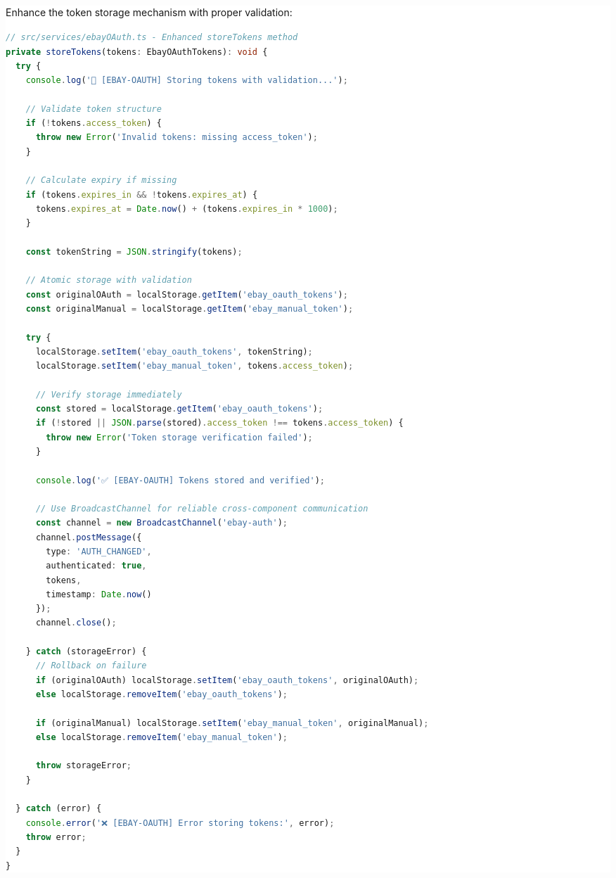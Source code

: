 Enhance the token storage mechanism with proper validation:

```typescript
// src/services/ebayOAuth.ts - Enhanced storeTokens method
private storeTokens(tokens: EbayOAuthTokens): void {
  try {
    console.log('💾 [EBAY-OAUTH] Storing tokens with validation...');
    
    // Validate token structure
    if (!tokens.access_token) {
      throw new Error('Invalid tokens: missing access_token');
    }
    
    // Calculate expiry if missing
    if (tokens.expires_in && !tokens.expires_at) {
      tokens.expires_at = Date.now() + (tokens.expires_in * 1000);
    }
    
    const tokenString = JSON.stringify(tokens);
    
    // Atomic storage with validation
    const originalOAuth = localStorage.getItem('ebay_oauth_tokens');
    const originalManual = localStorage.getItem('ebay_manual_token');
    
    try {
      localStorage.setItem('ebay_oauth_tokens', tokenString);
      localStorage.setItem('ebay_manual_token', tokens.access_token);
      
      // Verify storage immediately
      const stored = localStorage.getItem('ebay_oauth_tokens');
      if (!stored || JSON.parse(stored).access_token !== tokens.access_token) {
        throw new Error('Token storage verification failed');
      }
      
      console.log('✅ [EBAY-OAUTH] Tokens stored and verified');
      
      // Use BroadcastChannel for reliable cross-component communication
      const channel = new BroadcastChannel('ebay-auth');
      channel.postMessage({
        type: 'AUTH_CHANGED',
        authenticated: true,
        tokens,
        timestamp: Date.now()
      });
      channel.close();
      
    } catch (storageError) {
      // Rollback on failure
      if (originalOAuth) localStorage.setItem('ebay_oauth_tokens', originalOAuth);
      else localStorage.removeItem('ebay_oauth_tokens');
      
      if (originalManual) localStorage.setItem('ebay_manual_token', originalManual);
      else localStorage.removeItem('ebay_manual_token');
      
      throw storageError;
    }
    
  } catch (error) {
    console.error('❌ [EBAY-OAUTH] Error storing tokens:', error);
    throw error;
  }
}
```
